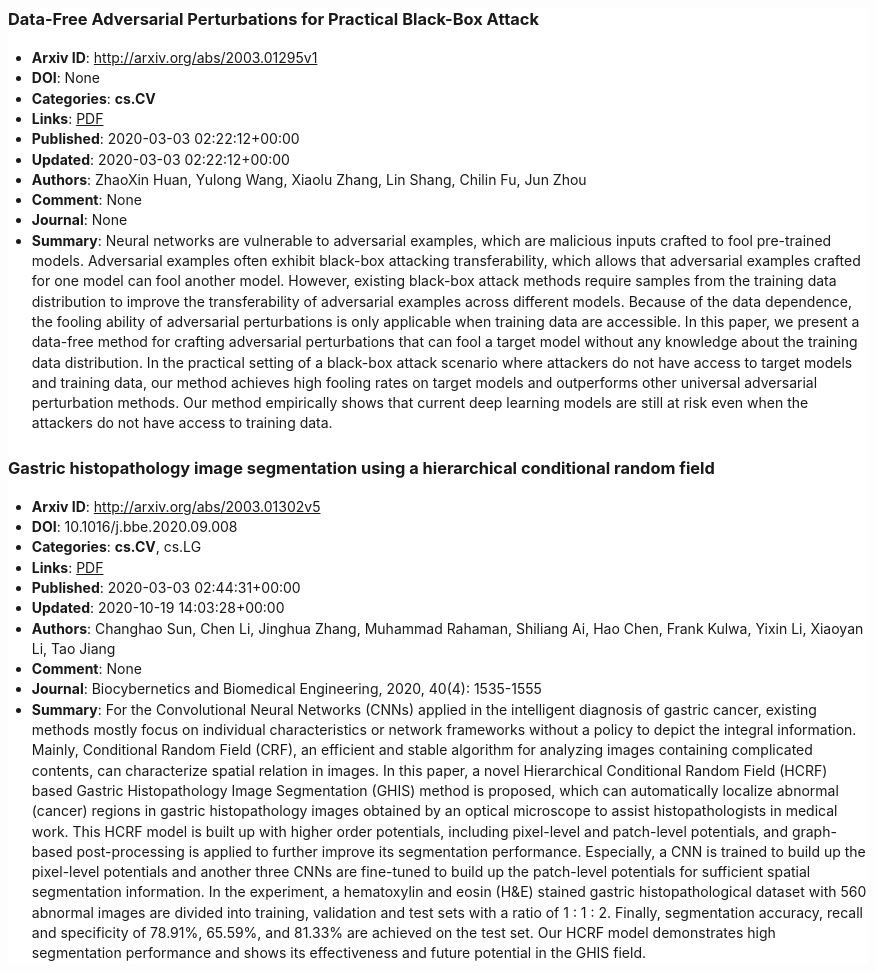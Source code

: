 

### Data-Free Adversarial Perturbations for Practical Black-Box Attack
- **Arxiv ID**: http://arxiv.org/abs/2003.01295v1
- **DOI**: None
- **Categories**: **cs.CV**
- **Links**: [PDF](http://arxiv.org/pdf/2003.01295v1)
- **Published**: 2020-03-03 02:22:12+00:00
- **Updated**: 2020-03-03 02:22:12+00:00
- **Authors**: ZhaoXin Huan, Yulong Wang, Xiaolu Zhang, Lin Shang, Chilin Fu, Jun Zhou
- **Comment**: None
- **Journal**: None
- **Summary**: Neural networks are vulnerable to adversarial examples, which are malicious inputs crafted to fool pre-trained models. Adversarial examples often exhibit black-box attacking transferability, which allows that adversarial examples crafted for one model can fool another model. However, existing black-box attack methods require samples from the training data distribution to improve the transferability of adversarial examples across different models. Because of the data dependence, the fooling ability of adversarial perturbations is only applicable when training data are accessible. In this paper, we present a data-free method for crafting adversarial perturbations that can fool a target model without any knowledge about the training data distribution. In the practical setting of a black-box attack scenario where attackers do not have access to target models and training data, our method achieves high fooling rates on target models and outperforms other universal adversarial perturbation methods. Our method empirically shows that current deep learning models are still at risk even when the attackers do not have access to training data.



### Gastric histopathology image segmentation using a hierarchical conditional random field
- **Arxiv ID**: http://arxiv.org/abs/2003.01302v5
- **DOI**: 10.1016/j.bbe.2020.09.008
- **Categories**: **cs.CV**, cs.LG
- **Links**: [PDF](http://arxiv.org/pdf/2003.01302v5)
- **Published**: 2020-03-03 02:44:31+00:00
- **Updated**: 2020-10-19 14:03:28+00:00
- **Authors**: Changhao Sun, Chen Li, Jinghua Zhang, Muhammad Rahaman, Shiliang Ai, Hao Chen, Frank Kulwa, Yixin Li, Xiaoyan Li, Tao Jiang
- **Comment**: None
- **Journal**: Biocybernetics and Biomedical Engineering, 2020, 40(4): 1535-1555
- **Summary**: For the Convolutional Neural Networks (CNNs) applied in the intelligent diagnosis of gastric cancer, existing methods mostly focus on individual characteristics or network frameworks without a policy to depict the integral information. Mainly, Conditional Random Field (CRF), an efficient and stable algorithm for analyzing images containing complicated contents, can characterize spatial relation in images. In this paper, a novel Hierarchical Conditional Random Field (HCRF) based Gastric Histopathology Image Segmentation (GHIS) method is proposed, which can automatically localize abnormal (cancer) regions in gastric histopathology images obtained by an optical microscope to assist histopathologists in medical work. This HCRF model is built up with higher order potentials, including pixel-level and patch-level potentials, and graph-based post-processing is applied to further improve its segmentation performance. Especially, a CNN is trained to build up the pixel-level potentials and another three CNNs are fine-tuned to build up the patch-level potentials for sufficient spatial segmentation information. In the experiment, a hematoxylin and eosin (H&E) stained gastric histopathological dataset with 560 abnormal images are divided into training, validation and test sets with a ratio of 1 : 1 : 2. Finally, segmentation accuracy, recall and specificity of 78.91%, 65.59%, and 81.33% are achieved on the test set. Our HCRF model demonstrates high segmentation performance and shows its effectiveness and future potential in the GHIS field.
